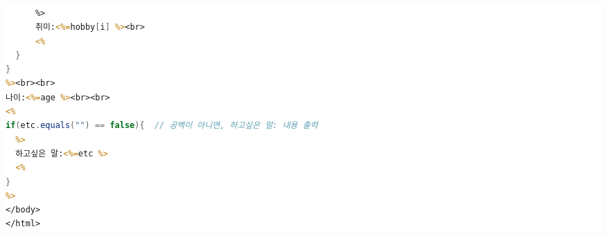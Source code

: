   ```jsp
  		%>
  		취미:<%=hobby[i] %><br>
  		<%
  	}
  }
  %><br><br>
  나이:<%=age %><br><br>
  <%
  if(etc.equals("") == false){	// 공백이 아니면, 하고싶은 말: 내용 출력 
  	%>
  	하고싶은 말:<%=etc %>
  	<%
  }
  %>
  </body>
  </html>
  ```

  